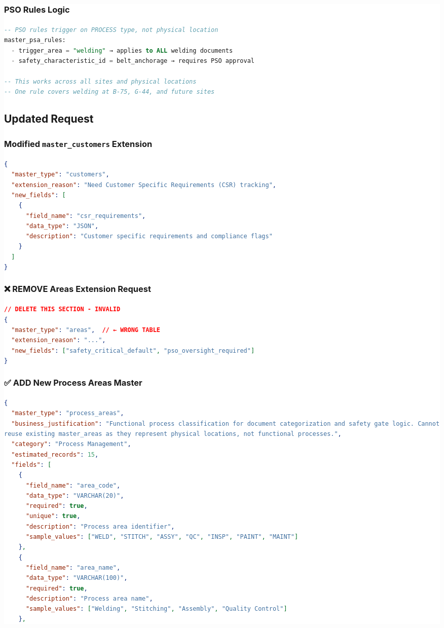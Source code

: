 ### PSO Rules Logic
```sql
-- PSO rules trigger on PROCESS type, not physical location
master_psa_rules:
  - trigger_area = "welding" → applies to ALL welding documents
  - safety_characteristic_id = belt_anchorage → requires PSO approval
  
-- This works across all sites and physical locations
-- One rule covers welding at B-75, G-44, and future sites
```

## Updated Request

### Modified `master_customers` Extension
```json
{
  "master_type": "customers",
  "extension_reason": "Need Customer Specific Requirements (CSR) tracking",
  "new_fields": [
    {
      "field_name": "csr_requirements",
      "data_type": "JSON",
      "description": "Customer specific requirements and compliance flags"
    }
  ]
}
```

### ❌ **REMOVE** Areas Extension Request
```json
// DELETE THIS SECTION - INVALID
{
  "master_type": "areas",  // ← WRONG TABLE
  "extension_reason": "...", 
  "new_fields": ["safety_critical_default", "pso_oversight_required"]
}
```

### ✅ **ADD** New Process Areas Master
```json
{
  "master_type": "process_areas",
  "business_justification": "Functional process classification for document categorization and safety gate logic. Cannot reuse existing master_areas as they represent physical locations, not functional processes.",
  "category": "Process Management",
  "estimated_records": 15,
  "fields": [
    {
      "field_name": "area_code",
      "data_type": "VARCHAR(20)",
      "required": true,
      "unique": true,
      "description": "Process area identifier",
      "sample_values": ["WELD", "STITCH", "ASSY", "QC", "INSP", "PAINT", "MAINT"]
    },
    {
      "field_name": "area_name",
      "data_type": "VARCHAR(100)", 
      "required": true,
      "description": "Process area name",
      "sample_values": ["Welding", "Stitching", "Assembly", "Quality Control"]
    },
```